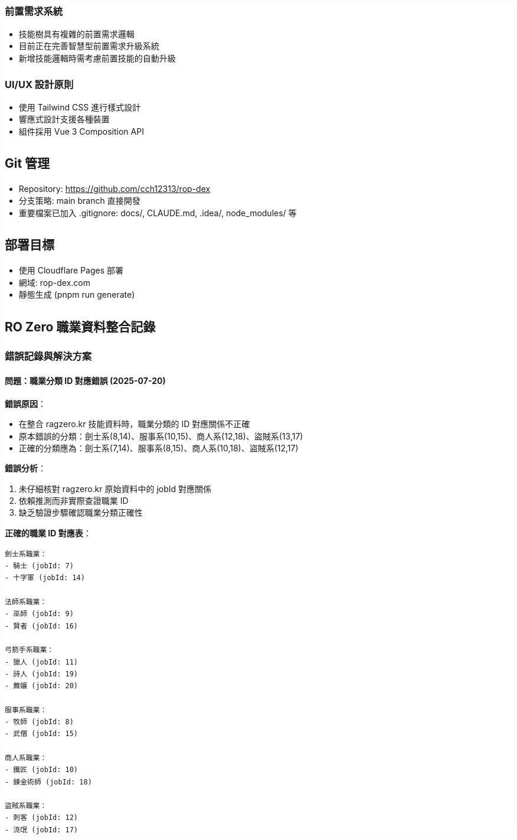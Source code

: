### 前置需求系統
- 技能樹具有複雜的前置需求邏輯
- 目前正在完善智慧型前置需求升級系統
- 新增技能邏輯時需考慮前置技能的自動升級

### UI/UX 設計原則
- 使用 Tailwind CSS 進行樣式設計
- 響應式設計支援各種裝置
- 組件採用 Vue 3 Composition API

## Git 管理
- Repository: https://github.com/cch12313/rop-dex
- 分支策略: main branch 直接開發
- 重要檔案已加入 .gitignore: docs/, CLAUDE.md, .idea/, node_modules/ 等

## 部署目標
- 使用 Cloudflare Pages 部署
- 網域: rop-dex.com
- 靜態生成 (pnpm run generate)

## RO Zero 職業資料整合記錄

### 錯誤記錄與解決方案

#### 問題：職業分類 ID 對應錯誤 (2025-07-20)
**錯誤原因**：
- 在整合 ragzero.kr 技能資料時，職業分類的 ID 對應關係不正確
- 原本錯誤的分類：劍士系(8,14)、服事系(10,15)、商人系(12,18)、盜賊系(13,17)
- 正確的分類應為：劍士系(7,14)、服事系(8,15)、商人系(10,18)、盜賊系(12,17)

**錯誤分析**：
1. 未仔細核對 ragzero.kr 原始資料中的 jobId 對應關係
2. 依賴推測而非實際查證職業 ID
3. 缺乏驗證步驟確認職業分類正確性

**正確的職業 ID 對應表**：
```
劍士系職業：
- 騎士 (jobId: 7)
- 十字軍 (jobId: 14)

法師系職業：
- 巫師 (jobId: 9)  
- 賢者 (jobId: 16)

弓箭手系職業：
- 獵人 (jobId: 11)
- 詩人 (jobId: 19)
- 舞孃 (jobId: 20)

服事系職業：
- 牧師 (jobId: 8)
- 武僧 (jobId: 15)

商人系職業：
- 鐵匠 (jobId: 10)
- 鍊金術師 (jobId: 18)

盜賊系職業：
- 刺客 (jobId: 12)
- 流氓 (jobId: 17)
```